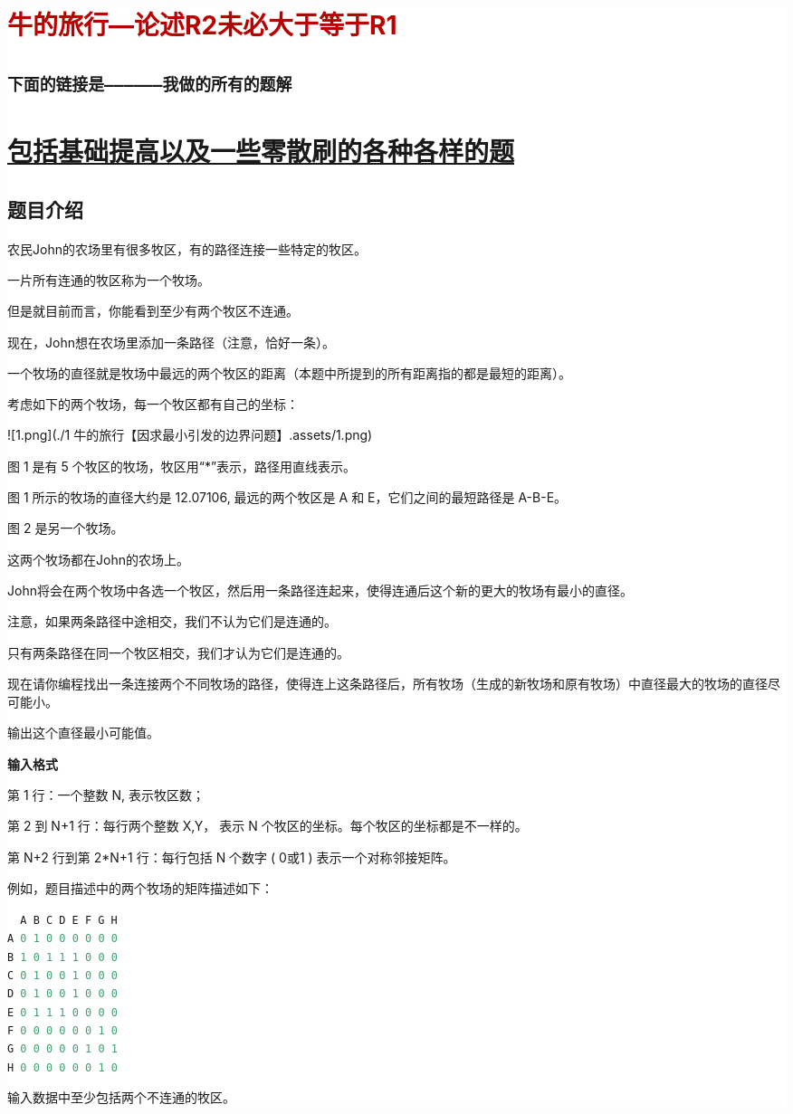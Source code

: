 # <font color="bb000">牛的旅行—论述R2未必大于等于R1</font>
## **`下面的链接是——————我做的所有的题解`**

# [包括基础提高以及一些零散刷的各种各样的题](https://www.acwing.com/blog/content/33005/) 

## 题目介绍

农民John的农场里有很多牧区，有的路径连接一些特定的牧区。

一片所有连通的牧区称为一个牧场。

但是就目前而言，你能看到至少有两个牧区不连通。

现在，John想在农场里添加一条路径（注意，恰好一条）。

一个牧场的直径就是牧场中最远的两个牧区的距离（本题中所提到的所有距离指的都是最短的距离）。

考虑如下的两个牧场，每一个牧区都有自己的坐标：

 ![1.png](./1 牛的旅行【因求最小引发的边界问题】.assets/1.png)

 图 1 是有 5 个牧区的牧场，牧区用“*”表示，路径用直线表示。

图 1 所示的牧场的直径大约是 12.07106, 最远的两个牧区是 A 和 E，它们之间的最短路径是 A-B-E。

图 2 是另一个牧场。

这两个牧场都在John的农场上。

John将会在两个牧场中各选一个牧区，然后用一条路径连起来，使得连通后这个新的更大的牧场有最小的直径。

注意，如果两条路径中途相交，我们不认为它们是连通的。

只有两条路径在同一个牧区相交，我们才认为它们是连通的。

现在请你编程找出一条连接两个不同牧场的路径，使得连上这条路径后，所有牧场（生成的新牧场和原有牧场）中直径最大的牧场的直径尽可能小。

输出这个直径最小可能值。

**输入格式**

第 1 行：一个整数 N, 表示牧区数；

第 2 到 N+1 行：每行两个整数 X,Y， 表示 N 个牧区的坐标。每个牧区的坐标都是不一样的。

第 N+2 行到第 2*N+1 行：每行包括 N 个数字 ( 0或1 ) 表示一个对称邻接矩阵。

例如，题目描述中的两个牧场的矩阵描述如下：

```java
  A B C D E F G H 
A 0 1 0 0 0 0 0 0 
B 1 0 1 1 1 0 0 0 
C 0 1 0 0 1 0 0 0 
D 0 1 0 0 1 0 0 0 
E 0 1 1 1 0 0 0 0 
F 0 0 0 0 0 0 1 0 
G 0 0 0 0 0 1 0 1 
H 0 0 0 0 0 0 1 0
```
输入数据中至少包括两个不连通的牧区。
